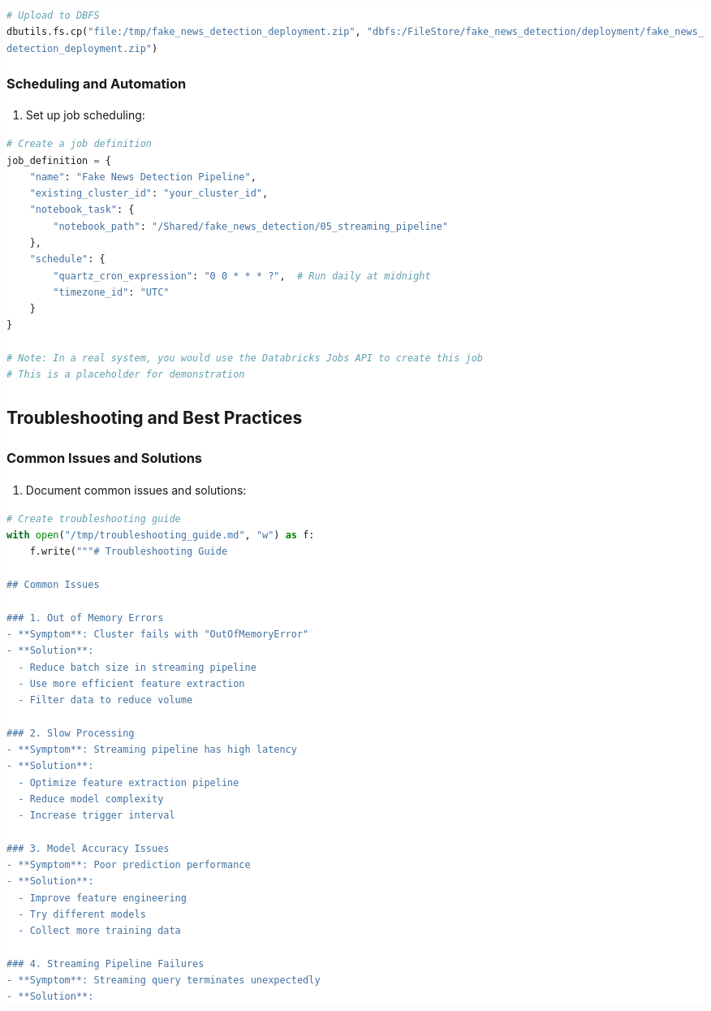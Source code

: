 ```python
# Upload to DBFS
dbutils.fs.cp("file:/tmp/fake_news_detection_deployment.zip", "dbfs:/FileStore/fake_news_detection/deployment/fake_news_detection_deployment.zip")
```

### Scheduling and Automation

1. Set up job scheduling:

```python
# Create a job definition
job_definition = {
    "name": "Fake News Detection Pipeline",
    "existing_cluster_id": "your_cluster_id",
    "notebook_task": {
        "notebook_path": "/Shared/fake_news_detection/05_streaming_pipeline"
    },
    "schedule": {
        "quartz_cron_expression": "0 0 * * * ?",  # Run daily at midnight
        "timezone_id": "UTC"
    }
}

# Note: In a real system, you would use the Databricks Jobs API to create this job
# This is a placeholder for demonstration
```

## Troubleshooting and Best Practices

### Common Issues and Solutions

1. Document common issues and solutions:

```python
# Create troubleshooting guide
with open("/tmp/troubleshooting_guide.md", "w") as f:
    f.write("""# Troubleshooting Guide

## Common Issues

### 1. Out of Memory Errors
- **Symptom**: Cluster fails with "OutOfMemoryError"
- **Solution**: 
  - Reduce batch size in streaming pipeline
  - Use more efficient feature extraction
  - Filter data to reduce volume

### 2. Slow Processing
- **Symptom**: Streaming pipeline has high latency
- **Solution**:
  - Optimize feature extraction pipeline
  - Reduce model complexity
  - Increase trigger interval

### 3. Model Accuracy Issues
- **Symptom**: Poor prediction performance
- **Solution**:
  - Improve feature engineering
  - Try different models
  - Collect more training data

### 4. Streaming Pipeline Failures
- **Symptom**: Streaming query terminates unexpectedly
- **Solution**:
```